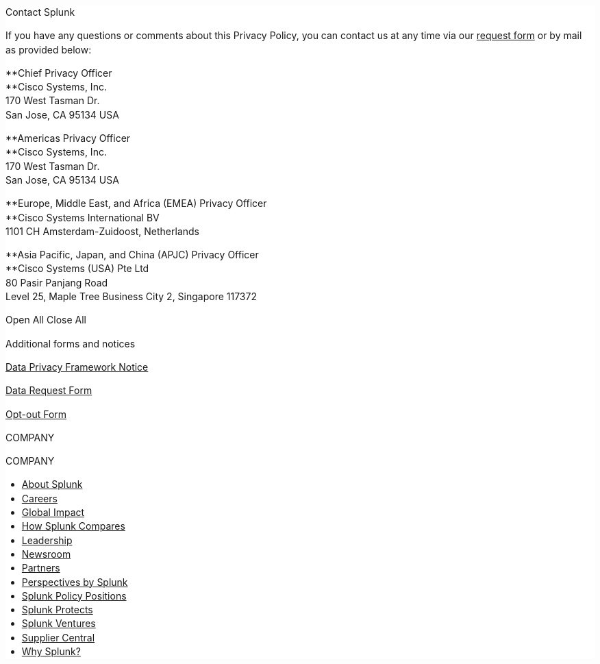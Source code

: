 Contact Splunk

If you have any questions or comments about this Privacy Policy, you can contact us at any time via our [request form](https://privacyrequest.cisco.com/) or by mail as provided below:  
  

**Chief Privacy Officer  
**Cisco Systems, Inc.  
170 West Tasman Dr.  
San Jose, CA 95134 USA  
  

**Americas Privacy Officer  
**Cisco Systems, Inc.  
170 West Tasman Dr.  
San Jose, CA 95134 USA  
  

**Europe, Middle East, and Africa (EMEA) Privacy Officer  
**Cisco Systems International BV  
1101 CH Amsterdam-Zuidoost, Netherlands  

**Asia Pacific, Japan, and China (APJC) Privacy Officer  
**Cisco Systems (USA) Pte Ltd  
80 Pasir Panjang Road  
Level 25, Maple Tree Business City 2, Singapore 117372  

Open All Close All

        

Additional forms and notices

[Data Privacy Framework Notice](https://www.splunk.com/en_us/legal/data-privacy-framework.html)

[Data Request Form](https://privacyrequest.cisco.com/)

[Opt-out Form](https://privacyrequest.cisco.com/)

 

COMPANY

COMPANY

* [About Splunk](https://www.splunk.com/en_us/about-splunk.html)
* [Careers](https://www.splunk.com/en_us/careers.html)
* [Global Impact](https://www.splunk.com/en_us/global-impact.html)
* [How Splunk Compares](https://www.splunk.com/en_us/about-us/how-splunk-compares.html)
* [Leadership](https://www.splunk.com/en_us/about-splunk/leadership.html)
* [Newsroom](https://www.splunk.com/en_us/newsroom.html)
* [Partners](https://www.splunk.com/en_us/partners.html)
* [Perspectives by Splunk](https://www.splunk.com/en_us/perspectives.html)
* [Splunk Policy Positions](https://www.splunk.com/en_us/legal/splunk-policy-positions.html)
* [Splunk Protects](https://www.splunk.com/en_us/about-splunk/splunk-data-security-and-privacy.html)
* [Splunk Ventures](https://www.splunk.com/en_us/about-splunk/splunk-ventures-funding.html)
* [Supplier Central](https://www.splunk.com/en_us/procurement/suppliers.html)
* [Why Splunk?](https://www.splunk.com/en_us/about-us/why-splunk.html)
